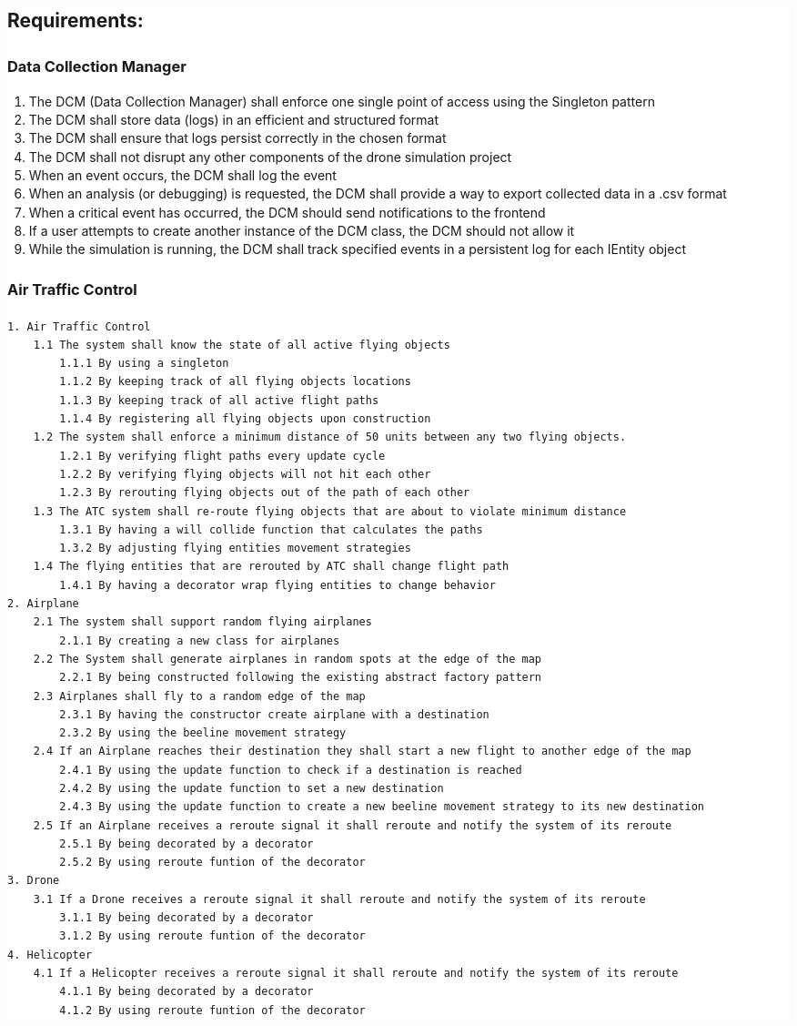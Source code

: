 ## Requirements:

### Data Collection Manager
1. The DCM (Data Collection Manager) shall enforce one single point of access using the Singleton pattern
2. The DCM shall store data (logs) in an efficient and structured format
3. The DCM shall ensure that logs persist correctly in the chosen format
4. The DCM shall not disrupt any other components of the drone simulation project
5. When an event occurs, the DCM shall log the event
6. When an analysis (or debugging) is requested, the DCM shall provide a way to export collected data in a .csv format
7. When a critical event has occurred, the DCM should send notifications to the frontend
8. If a user attempts to create another instance of the DCM class, the DCM should not allow it
9. While the simulation is running, the DCM shall track specified events in a persistent log for each IEntity object

### Air Traffic Control
    1. Air Traffic Control
        1.1 The system shall know the state of all active flying objects
            1.1.1 By using a singleton
            1.1.2 By keeping track of all flying objects locations
            1.1.3 By keeping track of all active flight paths
            1.1.4 By registering all flying objects upon construction
        1.2 The system shall enforce a minimum distance of 50 units between any two flying objects.
            1.2.1 By verifying flight paths every update cycle
            1.2.2 By verifying flying objects will not hit each other
            1.2.3 By rerouting flying objects out of the path of each other
        1.3 The ATC system shall re-route flying objects that are about to violate minimum distance
            1.3.1 By having a will collide function that calculates the paths
            1.3.2 By adjusting flying entities movement strategies
        1.4 The flying entities that are rerouted by ATC shall change flight path
            1.4.1 By having a decorator wrap flying entities to change behavior
    2. Airplane
        2.1 The system shall support random flying airplanes
            2.1.1 By creating a new class for airplanes
        2.2 The System shall generate airplanes in random spots at the edge of the map
            2.2.1 By being constructed following the existing abstract factory pattern
        2.3 Airplanes shall fly to a random edge of the map
            2.3.1 By having the constructor create airplane with a destination
            2.3.2 By using the beeline movement strategy
        2.4 If an Airplane reaches their destination they shall start a new flight to another edge of the map
            2.4.1 By using the update function to check if a destination is reached
            2.4.2 By using the update function to set a new destination
            2.4.3 By using the update function to create a new beeline movement strategy to its new destination
        2.5 If an Airplane receives a reroute signal it shall reroute and notify the system of its reroute
            2.5.1 By being decorated by a decorator
            2.5.2 By using reroute funtion of the decorator
    3. Drone
        3.1 If a Drone receives a reroute signal it shall reroute and notify the system of its reroute
            3.1.1 By being decorated by a decorator
            3.1.2 By using reroute funtion of the decorator
    4. Helicopter
        4.1 If a Helicopter receives a reroute signal it shall reroute and notify the system of its reroute
            4.1.1 By being decorated by a decorator
            4.1.2 By using reroute funtion of the decorator
            
